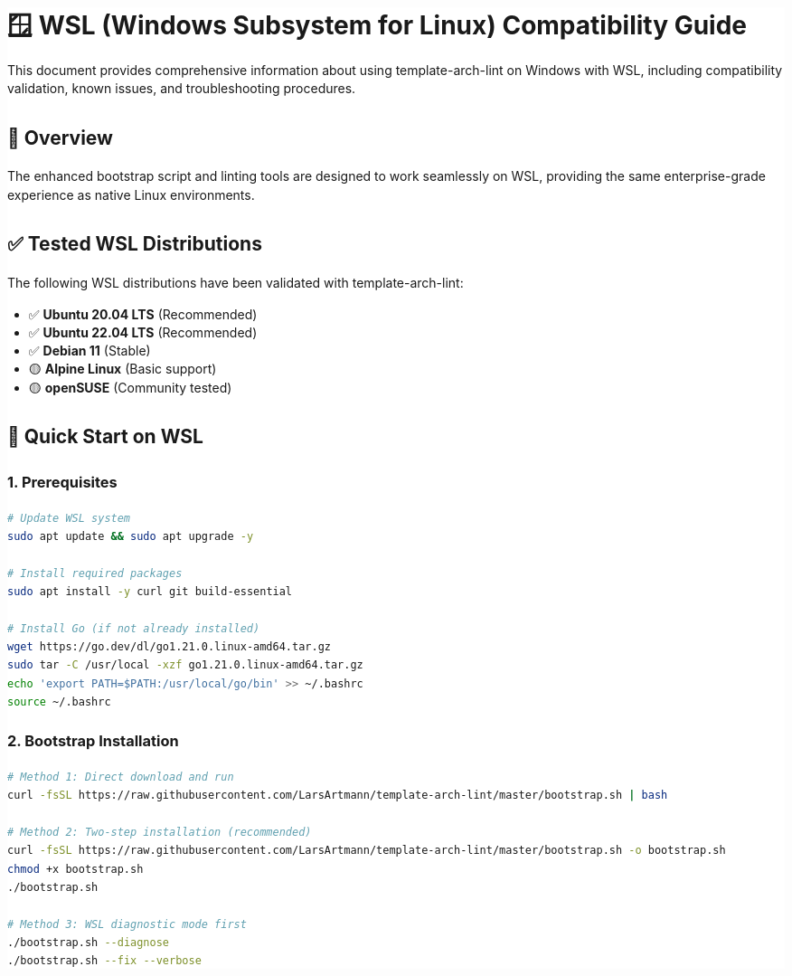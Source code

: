 # 🪟 WSL (Windows Subsystem for Linux) Compatibility Guide

This document provides comprehensive information about using template-arch-lint on Windows with WSL, including compatibility validation, known issues, and troubleshooting procedures.

## 🎯 Overview

The enhanced bootstrap script and linting tools are designed to work seamlessly on WSL, providing the same enterprise-grade experience as native Linux environments.

## ✅ Tested WSL Distributions

The following WSL distributions have been validated with template-arch-lint:

- ✅ **Ubuntu 20.04 LTS** (Recommended)
- ✅ **Ubuntu 22.04 LTS** (Recommended)  
- ✅ **Debian 11** (Stable)
- 🟡 **Alpine Linux** (Basic support)
- 🟡 **openSUSE** (Community tested)

## 🚀 Quick Start on WSL

### 1. Prerequisites

```bash
# Update WSL system
sudo apt update && sudo apt upgrade -y

# Install required packages
sudo apt install -y curl git build-essential

# Install Go (if not already installed)
wget https://go.dev/dl/go1.21.0.linux-amd64.tar.gz
sudo tar -C /usr/local -xzf go1.21.0.linux-amd64.tar.gz
echo 'export PATH=$PATH:/usr/local/go/bin' >> ~/.bashrc
source ~/.bashrc
```

### 2. Bootstrap Installation

```bash
# Method 1: Direct download and run
curl -fsSL https://raw.githubusercontent.com/LarsArtmann/template-arch-lint/master/bootstrap.sh | bash

# Method 2: Two-step installation (recommended)
curl -fsSL https://raw.githubusercontent.com/LarsArtmann/template-arch-lint/master/bootstrap.sh -o bootstrap.sh
chmod +x bootstrap.sh
./bootstrap.sh

# Method 3: WSL diagnostic mode first
./bootstrap.sh --diagnose
./bootstrap.sh --fix --verbose
```
